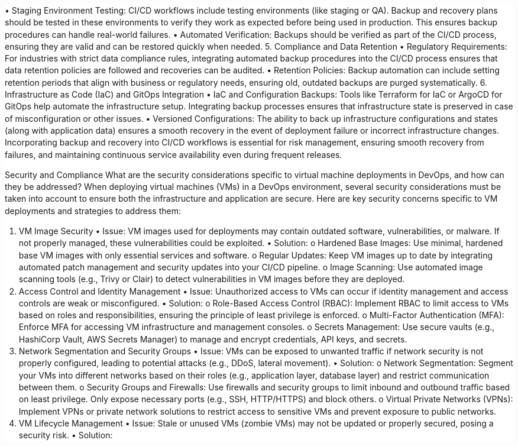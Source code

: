 •	Staging Environment Testing: CI/CD workflows include testing environments (like staging or QA). Backup and recovery plans should be tested in these environments to verify they work as expected before being used in production. This ensures backup procedures can handle real-world failures.
•	Automated Verification: Backups should be verified as part of the CI/CD process, ensuring they are valid and can be restored quickly when needed.
5. Compliance and Data Retention
•	Regulatory Requirements: For industries with strict data compliance rules, integrating automated backup procedures into the CI/CD process ensures that data retention policies are followed and recoveries can be audited.
•	Retention Policies: Backup automation can include setting retention periods that align with business or regulatory needs, ensuring old, outdated backups are purged systematically.
6. Infrastructure as Code (IaC) and GitOps Integration
•	IaC and Configuration Backups: Tools like Terraform for IaC or ArgoCD for GitOps help automate the infrastructure setup. Integrating backup processes ensures that infrastructure state is preserved in case of misconfiguration or other issues.
•	Versioned Configurations: The ability to back up infrastructure configurations and states (along with application data) ensures a smooth recovery in the event of deployment failure or incorrect infrastructure changes.
Incorporating backup and recovery into CI/CD workflows is essential for risk management, ensuring smooth recovery from failures, and maintaining continuous service availability even during frequent releases.

Security and Compliance
What are the security considerations specific to virtual machine deployments in DevOps, and how can they be addressed?
When deploying virtual machines (VMs) in a DevOps environment, several security considerations must be taken into account to ensure both the infrastructure and application are secure. Here are key security concerns specific to VM deployments and strategies to address them:
1. VM Image Security
•	Issue: VM images used for deployments may contain outdated software, vulnerabilities, or malware. If not properly managed, these vulnerabilities could be exploited.
•	Solution:
o	Hardened Base Images: Use minimal, hardened base VM images with only essential services and software.
o	Regular Updates: Keep VM images up to date by integrating automated patch management and security updates into your CI/CD pipeline.
o	Image Scanning: Use automated image scanning tools (e.g., Trivy or Clair) to detect vulnerabilities in VM images before they are deployed.
2. Access Control and Identity Management
•	Issue: Unauthorized access to VMs can occur if identity management and access controls are weak or misconfigured.
•	Solution:
o	Role-Based Access Control (RBAC): Implement RBAC to limit access to VMs based on roles and responsibilities, ensuring the principle of least privilege is enforced.
o	Multi-Factor Authentication (MFA): Enforce MFA for accessing VM infrastructure and management consoles.
o	Secrets Management: Use secure vaults (e.g., HashiCorp Vault, AWS Secrets Manager) to manage and encrypt credentials, API keys, and secrets.
3. Network Segmentation and Security Groups
•	Issue: VMs can be exposed to unwanted traffic if network security is not properly configured, leading to potential attacks (e.g., DDoS, lateral movement).
•	Solution:
o	Network Segmentation: Segment your VMs into different networks based on their roles (e.g., application layer, database layer) and restrict communication between them.
o	Security Groups and Firewalls: Use firewalls and security groups to limit inbound and outbound traffic based on least privilege. Only expose necessary ports (e.g., SSH, HTTP/HTTPS) and block others.
o	Virtual Private Networks (VPNs): Implement VPNs or private network solutions to restrict access to sensitive VMs and prevent exposure to public networks.
4. VM Lifecycle Management
•	Issue: Stale or unused VMs (zombie VMs) may not be updated or properly secured, posing a security risk.
•	Solution: